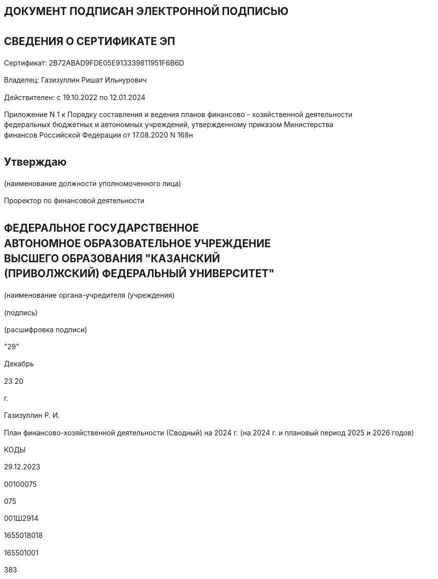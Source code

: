 ## ДОКУМЕНТ ПОДПИСАН ЭЛЕКТРОННОЙ ПОДПИСЬЮ

## СВЕДЕНИЯ О СЕРТИФИКАТЕ ЭП

Сертификат: 2B72ABAD9FDE05E913339811951F6B6D

Владелец: Газизуллин Ришат Ильнурович

Действителен: с 19.10.2022 по 12.01.2024

Приложение N 1 к Порядку составления и ведения планов финансово - хозяйственной деятельности федеральных бюджетных и автономных учреждений, утвержденному приказом Министерства финансов Российской Федерации от 17.08.2020 N 168н

## Утверждаю

(наименование должности уполномоченного лица)

Проректор по финансовой деятельности

## ФЕДЕРАЛЬНОЕ ГОСУДАРСТВЕННОЕ АВТОНОМНОЕ ОБРАЗОВАТЕЛЬНОЕ УЧРЕЖДЕНИЕ ВЫСШЕГО ОБРАЗОВАНИЯ "КАЗАНСКИЙ (ПРИВОЛЖСКИЙ) ФЕДЕРАЛЬНЫЙ УНИВЕРСИТЕТ"

(наименование органа-учредителя (учреждения)

(подпись)

(расшифровка подписи)

"29"

Декабрь

23 20

г.

Газизуллин Р. И.

План финансово-хозяйственной деятельности (Сводный) на 2024 г. (на 2024 г. и плановый период 2025 и 2026 годов)

КОДЫ

29.12.2023

00100075

075

001Ш2914

1655018018

165501001

383
